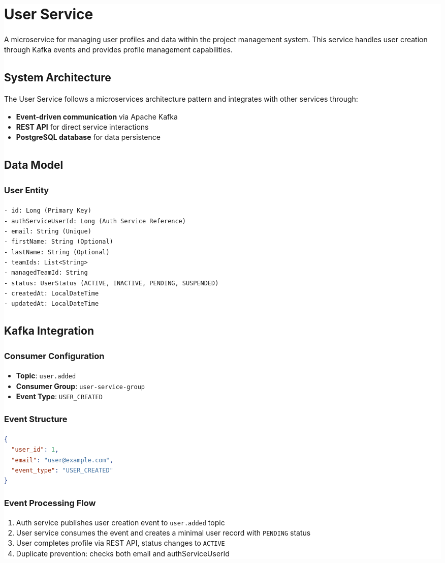 # User Service

A microservice for managing user profiles and data within the project management system. This service handles user creation through Kafka events and provides profile management capabilities.

## System Architecture

The User Service follows a microservices architecture pattern and integrates with other services through:
- **Event-driven communication** via Apache Kafka
- **REST API** for direct service interactions
- **PostgreSQL database** for data persistence

## Data Model

### User Entity
```
- id: Long (Primary Key)
- authServiceUserId: Long (Auth Service Reference)
- email: String (Unique)
- firstName: String (Optional)
- lastName: String (Optional)
- teamIds: List<String>
- managedTeamId: String
- status: UserStatus (ACTIVE, INACTIVE, PENDING, SUSPENDED)
- createdAt: LocalDateTime
- updatedAt: LocalDateTime
```

## Kafka Integration

### Consumer Configuration
- **Topic**: `user.added`
- **Consumer Group**: `user-service-group`
- **Event Type**: `USER_CREATED`

### Event Structure
```json
{
  "user_id": 1,
  "email": "user@example.com",
  "event_type": "USER_CREATED"
}
```

### Event Processing Flow
1. Auth service publishes user creation event to `user.added` topic
2. User service consumes the event and creates a minimal user record with `PENDING` status
3. User completes profile via REST API, status changes to `ACTIVE`
4. Duplicate prevention: checks both email and authServiceUserId
